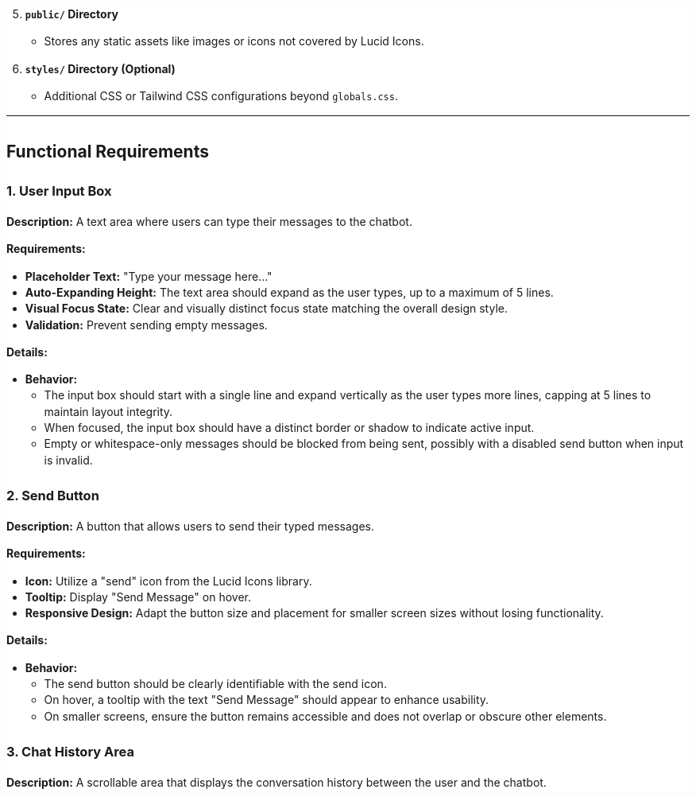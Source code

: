 5. **`public/` Directory**
   - Stores any static assets like images or icons not covered by Lucid Icons.

6. **`styles/` Directory (Optional)**
   - Additional CSS or Tailwind CSS configurations beyond `globals.css`.

---

## Functional Requirements

### 1. User Input Box

**Description:** A text area where users can type their messages to the chatbot.

**Requirements:**

- **Placeholder Text:** "Type your message here..."
- **Auto-Expanding Height:** The text area should expand as the user types, up to a maximum of 5 lines.
- **Visual Focus State:** Clear and visually distinct focus state matching the overall design style.
- **Validation:** Prevent sending empty messages.

**Details:**

- **Behavior:**
  - The input box should start with a single line and expand vertically as the user types more lines, capping at 5 lines to maintain layout integrity.
  - When focused, the input box should have a distinct border or shadow to indicate active input.
  - Empty or whitespace-only messages should be blocked from being sent, possibly with a disabled send button when input is invalid.

### 2. Send Button

**Description:** A button that allows users to send their typed messages.

**Requirements:**

- **Icon:** Utilize a "send" icon from the Lucid Icons library.
- **Tooltip:** Display "Send Message" on hover.
- **Responsive Design:** Adapt the button size and placement for smaller screen sizes without losing functionality.

**Details:**

- **Behavior:**
  - The send button should be clearly identifiable with the send icon.
  - On hover, a tooltip with the text "Send Message" should appear to enhance usability.
  - On smaller screens, ensure the button remains accessible and does not overlap or obscure other elements.

### 3. Chat History Area

**Description:** A scrollable area that displays the conversation history between the user and the chatbot.
